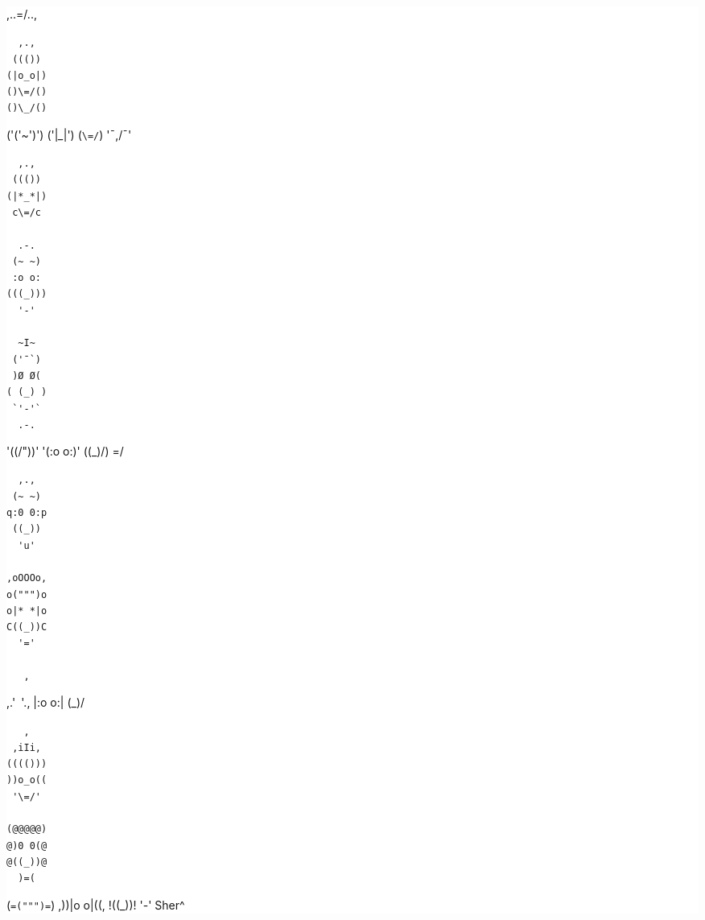    ,..\=/..,

      ,.,
     ((())
    (|o_o|)
    ()\=/()
    ()\_/()

   ('('~')')
   ('|*_*|')
    (`\=/`)
    '¯\,/¯'

      ,.,
     ((())
    (|*_*|)
     c\=/c

      .-.
     (~ ~)
     :o o:
    (((_)))
      '-'

      ~I~
     ('¯`)
     )Ø Ø(
    ( (_) )
     `'-'`
      .-.
   '((/"\))'
   '(:o o:)'
    (\(_)/)
      \=/

      ,.,
     (~ ~)
    q:0 0:p
     ((_))
      'u'

    ,oOOOo,
    o(""")o
    o|* *|o
    C((_))C
      '='

       ,
   ,.'` `'.,
    |:o o:|
     \(_)/

       ,
     ,iIi,
    (((()))
    ))o_o((
     '\=/'

    (@@@@@)
    @)0 0(@
    @((_))@
      )=(

  (`=(""")=`)
  ,))|o o|((,
    !((_))!
      '-'
Sher^